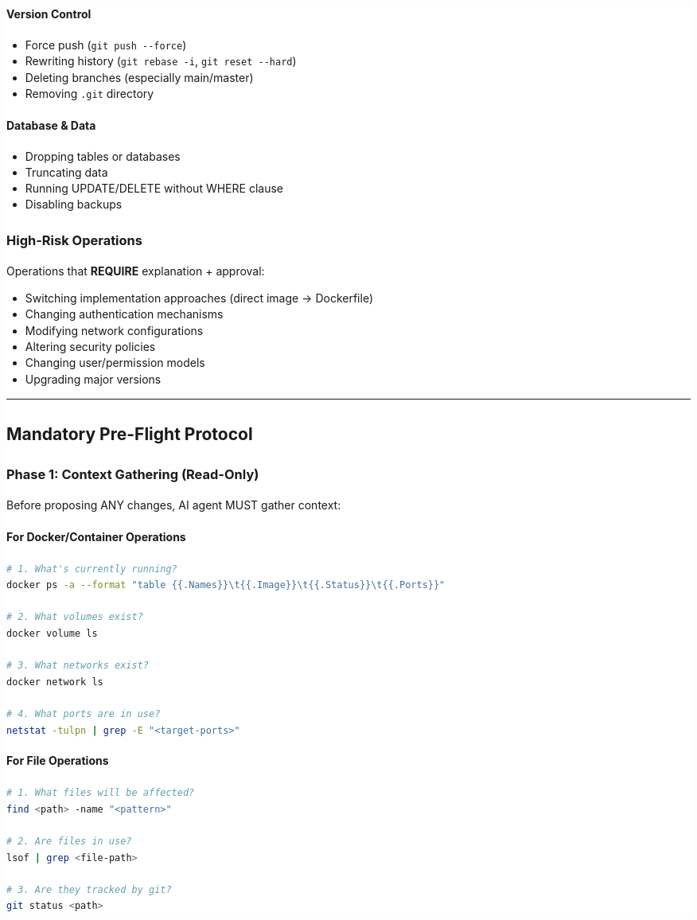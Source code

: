 #### Version Control
- Force push (`git push --force`)
- Rewriting history (`git rebase -i`, `git reset --hard`)
- Deleting branches (especially main/master)
- Removing `.git` directory

#### Database & Data
- Dropping tables or databases
- Truncating data
- Running UPDATE/DELETE without WHERE clause
- Disabling backups

### High-Risk Operations

Operations that **REQUIRE** explanation + approval:

- Switching implementation approaches (direct image → Dockerfile)
- Changing authentication mechanisms
- Modifying network configurations
- Altering security policies
- Changing user/permission models
- Upgrading major versions

---

## Mandatory Pre-Flight Protocol

### Phase 1: Context Gathering (Read-Only)

Before proposing ANY changes, AI agent MUST gather context:

#### For Docker/Container Operations
```bash
# 1. What's currently running?
docker ps -a --format "table {{.Names}}\t{{.Image}}\t{{.Status}}\t{{.Ports}}"

# 2. What volumes exist?
docker volume ls

# 3. What networks exist?
docker network ls

# 4. What ports are in use?
netstat -tulpn | grep -E "<target-ports>"
```

#### For File Operations
```bash
# 1. What files will be affected?
find <path> -name "<pattern>"

# 2. Are files in use?
lsof | grep <file-path>

# 3. Are they tracked by git?
git status <path>
```
